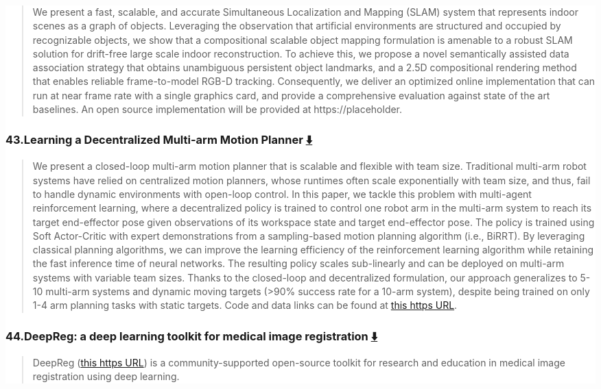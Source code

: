 >  We present a fast, scalable, and accurate Simultaneous Localization and Mapping (SLAM) system that represents indoor scenes as a graph of objects. Leveraging the observation that artificial environments are structured and occupied by recognizable objects, we show that a compositional scalable object mapping formulation is amenable to a robust SLAM solution for drift-free large scale indoor reconstruction. To achieve this, we propose a novel semantically assisted data association strategy that obtains unambiguous persistent object landmarks, and a 2.5D compositional rendering method that enables reliable frame-to-model RGB-D tracking. Consequently, we deliver an optimized online implementation that can run at near frame rate with a single graphics card, and provide a comprehensive evaluation against state of the art baselines. An open source implementation will be provided at https://placeholder.      
### 43.Learning a Decentralized Multi-arm Motion Planner  [ :arrow_down: ](https://arxiv.org/pdf/2011.02608.pdf)
>  We present a closed-loop multi-arm motion planner that is scalable and flexible with team size. Traditional multi-arm robot systems have relied on centralized motion planners, whose runtimes often scale exponentially with team size, and thus, fail to handle dynamic environments with open-loop control. In this paper, we tackle this problem with multi-agent reinforcement learning, where a decentralized policy is trained to control one robot arm in the multi-arm system to reach its target end-effector pose given observations of its workspace state and target end-effector pose. The policy is trained using Soft Actor-Critic with expert demonstrations from a sampling-based motion planning algorithm (i.e., BiRRT). By leveraging classical planning algorithms, we can improve the learning efficiency of the reinforcement learning algorithm while retaining the fast inference time of neural networks. The resulting policy scales sub-linearly and can be deployed on multi-arm systems with variable team sizes. Thanks to the closed-loop and decentralized formulation, our approach generalizes to 5-10 multi-arm systems and dynamic moving targets (&gt;90% success rate for a 10-arm system), despite being trained on only 1-4 arm planning tasks with static targets. Code and data links can be found at <a class="link-external link-https" href="https://multiarm.cs.columbia.edu" rel="external noopener nofollow">this https URL</a>.      
### 44.DeepReg: a deep learning toolkit for medical image registration  [ :arrow_down: ](https://arxiv.org/pdf/2011.02580.pdf)
>  DeepReg (<a class="link-external link-https" href="https://github.com/DeepRegNet/DeepReg" rel="external noopener nofollow">this https URL</a>) is a community-supported open-source toolkit for research and education in medical image registration using deep learning.      
